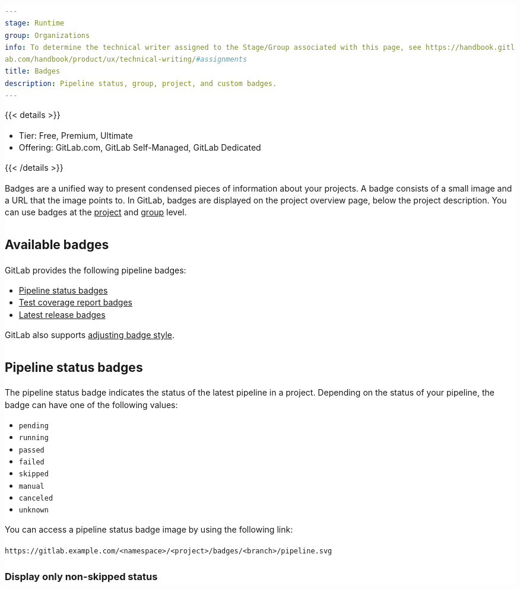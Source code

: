 ```yaml
---
stage: Runtime
group: Organizations
info: To determine the technical writer assigned to the Stage/Group associated with this page, see https://handbook.gitlab.com/handbook/product/ux/technical-writing/#assignments
title: Badges
description: Pipeline status, group, project, and custom badges.
---
```


{{< details >}}

- Tier: Free, Premium, Ultimate
- Offering: GitLab.com, GitLab Self-Managed, GitLab Dedicated

{{< /details >}}

Badges are a unified way to present condensed pieces of information about your projects.
A badge consists of a small image and a URL that the image points to.
In GitLab, badges are displayed on the project overview page, below the project description.
You can use badges at the [project](#project-badges) and [group](#group-badges) level.

## Available badges

GitLab provides the following pipeline badges:

- [Pipeline status badges](#pipeline-status-badges)
- [Test coverage report badges](#test-coverage-report-badges)
- [Latest release badges](#latest-release-badges)

GitLab also supports [adjusting badge style](#customize-badges).

## Pipeline status badges

The pipeline status badge indicates the status of the latest pipeline in a project.
Depending on the status of your pipeline, the badge can have one of the following values:

- `pending`
- `running`
- `passed`
- `failed`
- `skipped`
- `manual`
- `canceled`
- `unknown`

You can access a pipeline status badge image by using the following link:

```plaintext
https://gitlab.example.com/<namespace>/<project>/badges/<branch>/pipeline.svg
```

### Display only non-skipped status
